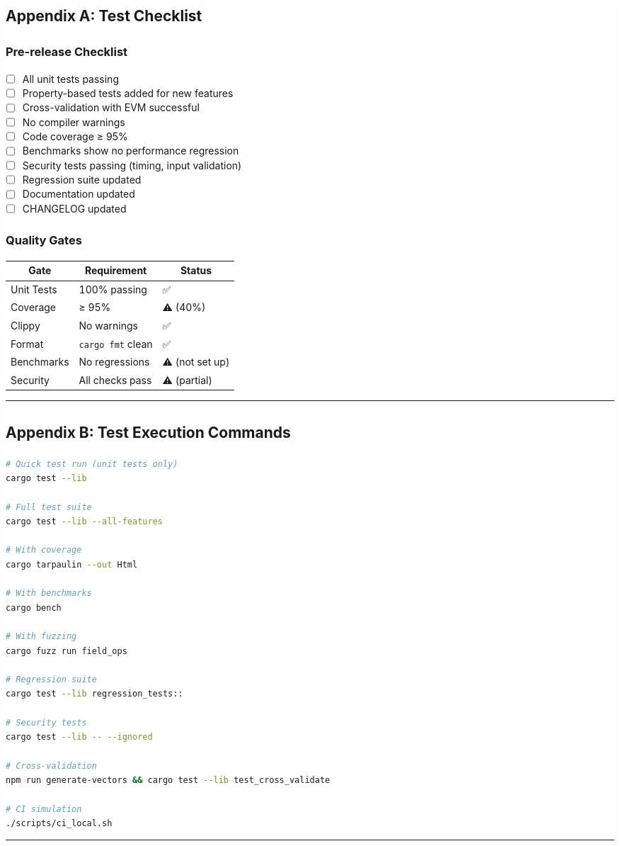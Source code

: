 ## Appendix A: Test Checklist

### Pre-release Checklist

- [ ] All unit tests passing
- [ ] Property-based tests added for new features
- [ ] Cross-validation with EVM successful
- [ ] No compiler warnings
- [ ] Code coverage ≥ 95%
- [ ] Benchmarks show no performance regression
- [ ] Security tests passing (timing, input validation)
- [ ] Regression suite updated
- [ ] Documentation updated
- [ ] CHANGELOG updated

### Quality Gates

| Gate | Requirement | Status |
|------|-------------|--------|
| Unit Tests | 100% passing | ✅ |
| Coverage | ≥ 95% | ⚠️ (40%) |
| Clippy | No warnings | ✅ |
| Format | `cargo fmt` clean | ✅ |
| Benchmarks | No regressions | ⚠️ (not set up) |
| Security | All checks pass | ⚠️ (partial) |

---

## Appendix B: Test Execution Commands

```bash
# Quick test run (unit tests only)
cargo test --lib

# Full test suite
cargo test --lib --all-features

# With coverage
cargo tarpaulin --out Html

# With benchmarks
cargo bench

# With fuzzing
cargo fuzz run field_ops

# Regression suite
cargo test --lib regression_tests::

# Security tests
cargo test --lib -- --ignored

# Cross-validation
npm run generate-vectors && cargo test --lib test_cross_validate

# CI simulation
./scripts/ci_local.sh
```

---